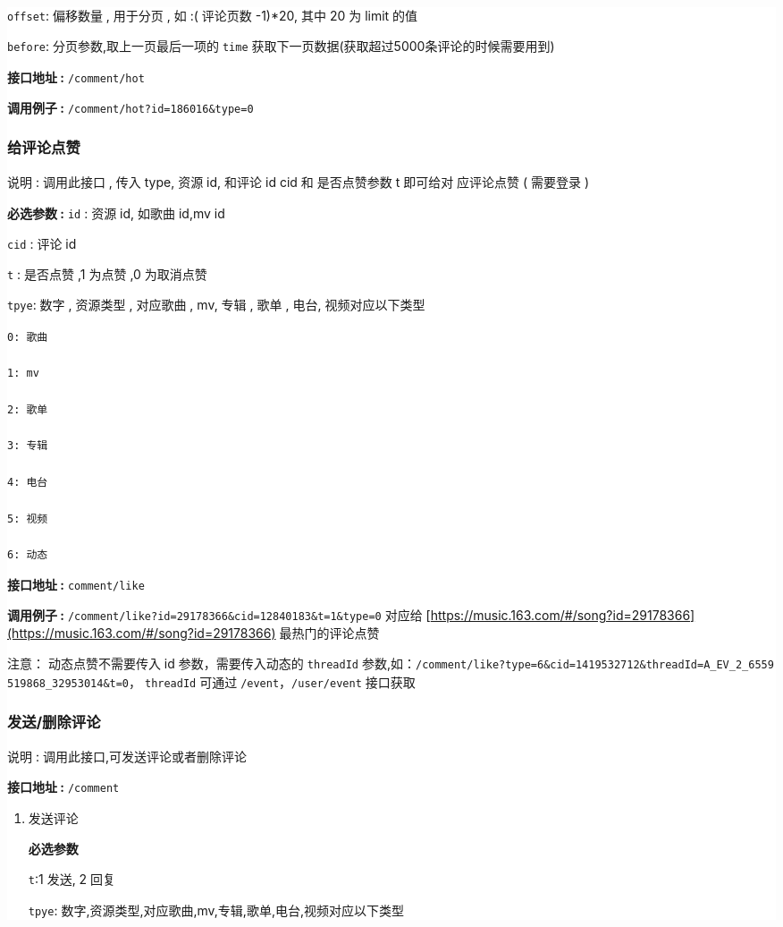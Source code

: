`offset`: 偏移数量 , 用于分页 , 如 :( 评论页数 -1)\*20, 其中 20 为 limit 的值  

`before`: 分页参数,取上一页最后一项的 `time` 获取下一页数据(获取超过5000条评论的时候需要用到)

**接口地址 :** `/comment/hot`

**调用例子 :** `/comment/hot?id=186016&type=0`

### 给评论点赞

说明 : 调用此接口 , 传入 type, 资源 id, 和评论 id cid 和 是否点赞参数 t 即可给对
应评论点赞 ( 需要登录 )

**必选参数 :** `id` : 资源 id, 如歌曲 id,mv id

`cid` : 评论 id

`t` : 是否点赞 ,1 为点赞 ,0 为取消点赞

`tpye`: 数字 , 资源类型 , 对应歌曲 , mv, 专辑 , 歌单 , 电台, 视频对应以下类型

```
0: 歌曲

1: mv

2: 歌单

3: 专辑

4: 电台

5: 视频

6: 动态
```

**接口地址 :** `comment/like`

**调用例子 :** `/comment/like?id=29178366&cid=12840183&t=1&type=0` 对应给 [https://music.163.com/#/song?id=29178366](https://music.163.com/#/song?id=29178366) 最热门的评论点赞


注意： 动态点赞不需要传入 id 参数，需要传入动态的 `threadId`  参数,如：`/comment/like?type=6&cid=1419532712&threadId=A_EV_2_6559519868_32953014&t=0`， `threadId` 可通过 `/event`，`/user/event` 接口获取

### 发送/删除评论

说明 : 调用此接口,可发送评论或者删除评论

**接口地址 :** `/comment`

1. 发送评论

   **必选参数**

   `t`:1 发送, 2 回复

   `tpye`: 数字,资源类型,对应歌曲,mv,专辑,歌单,电台,视频对应以下类型
